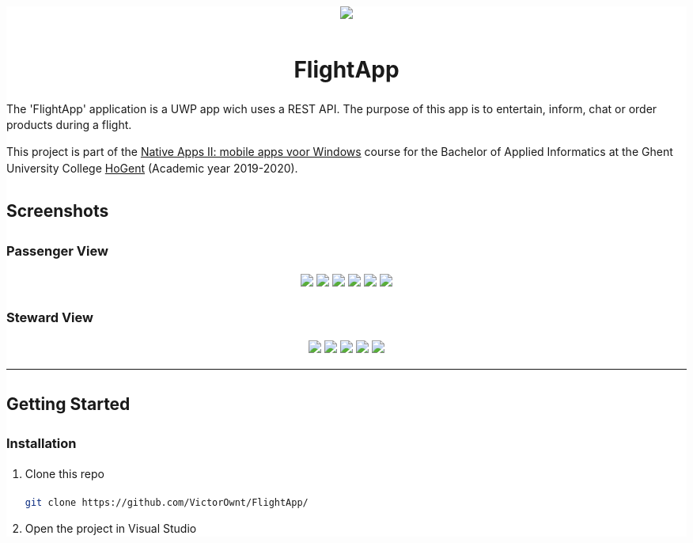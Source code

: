 <p align="center"><img src="/FlightApp/Assets/Square44x44Logo.scale-200.png?raw=true" width="200px"/></p>

<h1 align="center">FlightApp</h1>

The 'FlightApp' application is a UWP app wich uses a REST API.
The purpose of this app is to entertain, inform, chat or order products during a flight.

This project is part of the [Native Apps II: mobile apps voor Windows](https://bamaflexweb.hogent.be/BMFUIDetailxOLOD.aspx?a=110485&b=1&c=1) course for the Bachelor of Applied Informatics at the Ghent University College [HoGent](https://www.hogent.be/en/) (Academic year 2019-2020).

## Screenshots
### Passenger View
<p align="center">
     <img src="screenshots/loginscreen.png?raw=true" width="512px">
    <img src="screenshots/aboutusscreen.png?raw=true" width="512px">
    <img src="screenshots/orderproductsscreen.png?raw=true" width="512px">
    <img src="screenshots/viewordersscreen.png?raw=true" width="512px">
    <img src="screenshots/contactscreen.png?raw=true" width="512px">
    <img src="screenshots/entertainmentscreen.png?raw=true" width="512px">
</p>

### Steward View
<p align="center">
     <img src="screenshots/loginscreen.png?raw=true" width="512px">
    <img src="screenshots/stewardviewordersscreen.png?raw=true" width="512px">
    <img src="screenshots/stewarddiscountscreen.png?raw=true" width="512px">
    <img src="screenshots/stewardnotificationscreen.png?raw=true" width="512px">
    <img src="screenshots/stewardchangeseatsscreen.png?raw=true" width="512px">
</p>

---

## Getting Started

### Installation

1. Clone this repo

    ```bash
    git clone https://github.com/VictorOwnt/FlightApp/
    ```

2. Open the project in Visual Studio
